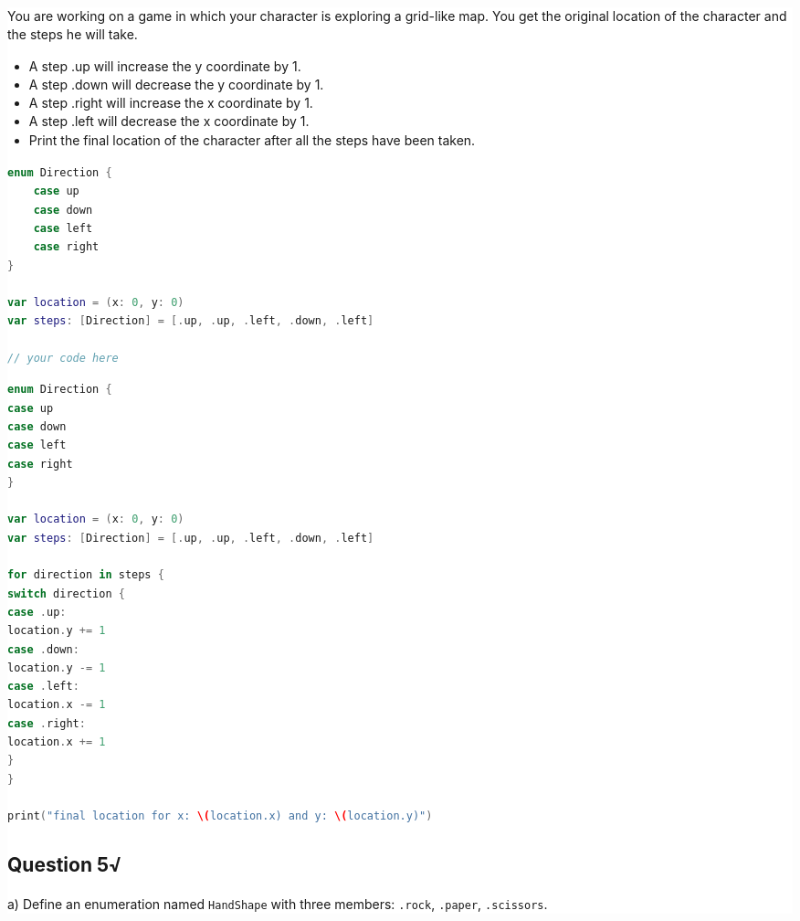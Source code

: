 You are working on a game in which your character is exploring a grid-like map. You get the original location of the character and the steps he will take.

- A step .up will increase the y coordinate by 1.
- A step .down will decrease the y coordinate by 1.
- A step .right will increase the x coordinate by 1.
- A step .left will decrease the x coordinate by 1.
- Print the final location of the character after all the steps have been taken.

```swift
enum Direction {
    case up
    case down
    case left
    case right
}

var location = (x: 0, y: 0)
var steps: [Direction] = [.up, .up, .left, .down, .left]

// your code here
```
```swift
enum Direction {
case up
case down
case left
case right
}

var location = (x: 0, y: 0)
var steps: [Direction] = [.up, .up, .left, .down, .left]

for direction in steps {
switch direction {
case .up:
location.y += 1
case .down:
location.y -= 1
case .left:
location.x -= 1
case .right:
location.x += 1
}
}

print("final location for x: \(location.x) and y: \(location.y)")

```

## Question 5√

a) Define an enumeration named `HandShape` with three members: `.rock`, `.paper`, `.scissors`.
